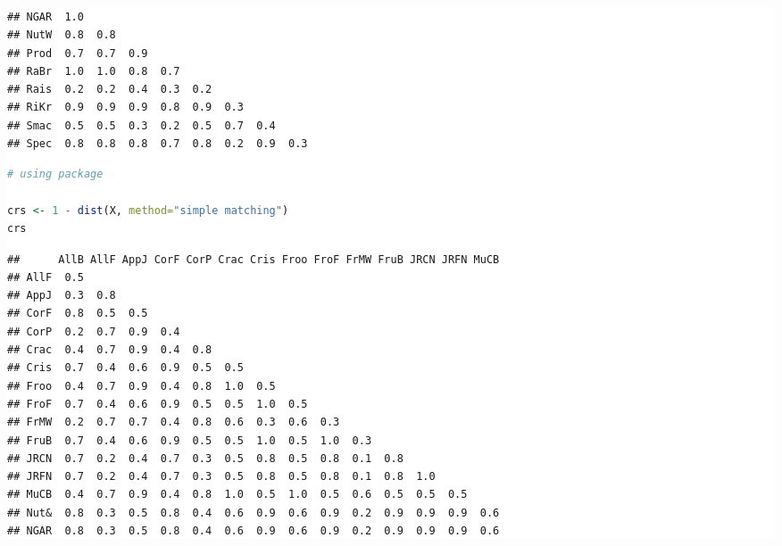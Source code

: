     ## NGAR  1.0                                   
    ## NutW  0.8  0.8                              
    ## Prod  0.7  0.7  0.9                         
    ## RaBr  1.0  1.0  0.8  0.7                    
    ## Rais  0.2  0.2  0.4  0.3  0.2               
    ## RiKr  0.9  0.9  0.9  0.8  0.9  0.3          
    ## Smac  0.5  0.5  0.3  0.2  0.5  0.7  0.4     
    ## Spec  0.8  0.8  0.8  0.7  0.8  0.2  0.9  0.3

``` r
# using package

crs <- 1 - dist(X, method="simple matching")
crs
```

    ##      AllB AllF AppJ CorF CorP Crac Cris Froo FroF FrMW FruB JRCN JRFN MuCB
    ## AllF  0.5                                                                 
    ## AppJ  0.3  0.8                                                            
    ## CorF  0.8  0.5  0.5                                                       
    ## CorP  0.2  0.7  0.9  0.4                                                  
    ## Crac  0.4  0.7  0.9  0.4  0.8                                             
    ## Cris  0.7  0.4  0.6  0.9  0.5  0.5                                        
    ## Froo  0.4  0.7  0.9  0.4  0.8  1.0  0.5                                   
    ## FroF  0.7  0.4  0.6  0.9  0.5  0.5  1.0  0.5                              
    ## FrMW  0.2  0.7  0.7  0.4  0.8  0.6  0.3  0.6  0.3                         
    ## FruB  0.7  0.4  0.6  0.9  0.5  0.5  1.0  0.5  1.0  0.3                    
    ## JRCN  0.7  0.2  0.4  0.7  0.3  0.5  0.8  0.5  0.8  0.1  0.8               
    ## JRFN  0.7  0.2  0.4  0.7  0.3  0.5  0.8  0.5  0.8  0.1  0.8  1.0          
    ## MuCB  0.4  0.7  0.9  0.4  0.8  1.0  0.5  1.0  0.5  0.6  0.5  0.5  0.5     
    ## Nut&  0.8  0.3  0.5  0.8  0.4  0.6  0.9  0.6  0.9  0.2  0.9  0.9  0.9  0.6
    ## NGAR  0.8  0.3  0.5  0.8  0.4  0.6  0.9  0.6  0.9  0.2  0.9  0.9  0.9  0.6